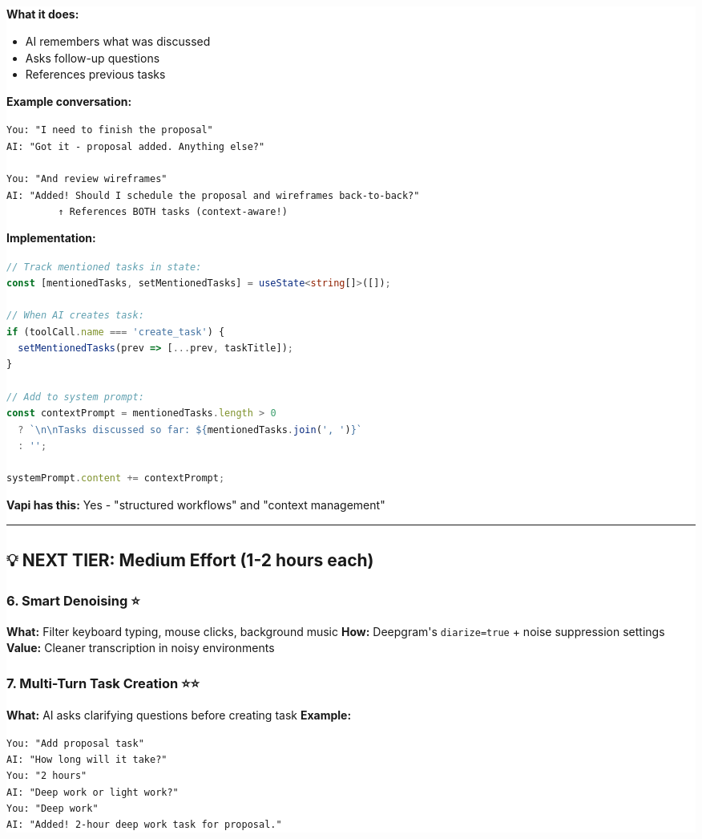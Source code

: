 **What it does:**
- AI remembers what was discussed
- Asks follow-up questions
- References previous tasks

**Example conversation:**
```
You: "I need to finish the proposal"
AI: "Got it - proposal added. Anything else?"

You: "And review wireframes"
AI: "Added! Should I schedule the proposal and wireframes back-to-back?"
         ↑ References BOTH tasks (context-aware!)
```

**Implementation:**
```typescript
// Track mentioned tasks in state:
const [mentionedTasks, setMentionedTasks] = useState<string[]>([]);

// When AI creates task:
if (toolCall.name === 'create_task') {
  setMentionedTasks(prev => [...prev, taskTitle]);
}

// Add to system prompt:
const contextPrompt = mentionedTasks.length > 0
  ? `\n\nTasks discussed so far: ${mentionedTasks.join(', ')}`
  : '';

systemPrompt.content += contextPrompt;
```

**Vapi has this:** Yes - "structured workflows" and "context management"

---

## 💡 **NEXT TIER: Medium Effort** (1-2 hours each)

### **6. Smart Denoising** ⭐
**What:** Filter keyboard typing, mouse clicks, background music
**How:** Deepgram's `diarize=true` + noise suppression settings
**Value:** Cleaner transcription in noisy environments

### **7. Multi-Turn Task Creation** ⭐⭐
**What:** AI asks clarifying questions before creating task
**Example:**
```
You: "Add proposal task"
AI: "How long will it take?"
You: "2 hours"
AI: "Deep work or light work?"
You: "Deep work"
AI: "Added! 2-hour deep work task for proposal."
```
